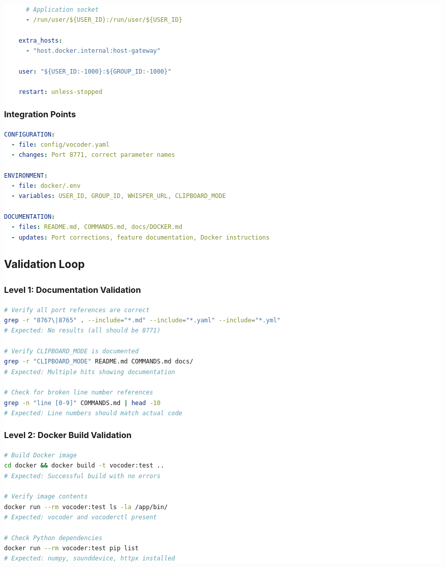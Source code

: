 ```yaml
      # Application socket
      - /run/user/${USER_ID}:/run/user/${USER_ID}
    
    extra_hosts:
      - "host.docker.internal:host-gateway"
    
    user: "${USER_ID:-1000}:${GROUP_ID:-1000}"
    
    restart: unless-stopped
```

### Integration Points

```yaml
CONFIGURATION:
  - file: config/vocoder.yaml
  - changes: Port 8771, correct parameter names
  
ENVIRONMENT:
  - file: docker/.env
  - variables: USER_ID, GROUP_ID, WHISPER_URL, CLIPBOARD_MODE
  
DOCUMENTATION:
  - files: README.md, COMMANDS.md, docs/DOCKER.md
  - updates: Port corrections, feature documentation, Docker instructions
```

## Validation Loop

### Level 1: Documentation Validation

```bash
# Verify all port references are correct
grep -r "8767\|8765" . --include="*.md" --include="*.yaml" --include="*.yml"
# Expected: No results (all should be 8771)

# Verify CLIPBOARD_MODE is documented
grep -r "CLIPBOARD_MODE" README.md COMMANDS.md docs/
# Expected: Multiple hits showing documentation

# Check for broken line number references
grep -n "line [0-9]" COMMANDS.md | head -10
# Expected: Line numbers should match actual code
```

### Level 2: Docker Build Validation

```bash
# Build Docker image
cd docker && docker build -t vocoder:test ..
# Expected: Successful build with no errors

# Verify image contents
docker run --rm vocoder:test ls -la /app/bin/
# Expected: vocoder and vocoderctl present

# Check Python dependencies
docker run --rm vocoder:test pip list
# Expected: numpy, sounddevice, httpx installed
```
